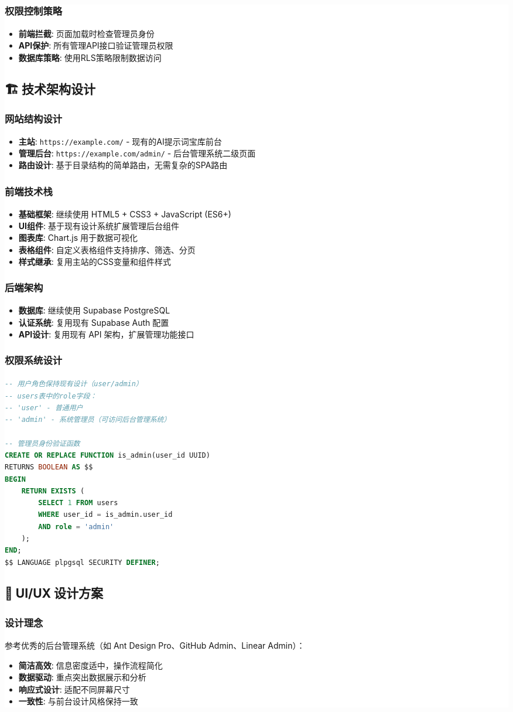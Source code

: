 ### 权限控制策略
- **前端拦截**: 页面加载时检查管理员身份
- **API保护**: 所有管理API接口验证管理员权限
- **数据库策略**: 使用RLS策略限制数据访问

## 🏗️ 技术架构设计

### 网站结构设计
- **主站**: `https://example.com/` - 现有的AI提示词宝库前台
- **管理后台**: `https://example.com/admin/` - 后台管理系统二级页面
- **路由设计**: 基于目录结构的简单路由，无需复杂的SPA路由

### 前端技术栈
- **基础框架**: 继续使用 HTML5 + CSS3 + JavaScript (ES6+)
- **UI组件**: 基于现有设计系统扩展管理后台组件
- **图表库**: Chart.js 用于数据可视化
- **表格组件**: 自定义表格组件支持排序、筛选、分页
- **样式继承**: 复用主站的CSS变量和组件样式

### 后端架构
- **数据库**: 继续使用 Supabase PostgreSQL
- **认证系统**: 复用现有 Supabase Auth 配置
- **API设计**: 复用现有 API 架构，扩展管理功能接口

### 权限系统设计
```sql
-- 用户角色保持现有设计（user/admin）
-- users表中的role字段：
-- 'user' - 普通用户
-- 'admin' - 系统管理员（可访问后台管理系统）

-- 管理员身份验证函数
CREATE OR REPLACE FUNCTION is_admin(user_id UUID)
RETURNS BOOLEAN AS $$
BEGIN
    RETURN EXISTS (
        SELECT 1 FROM users
        WHERE user_id = is_admin.user_id
        AND role = 'admin'
    );
END;
$$ LANGUAGE plpgsql SECURITY DEFINER;
```

## 🎨 UI/UX 设计方案

### 设计理念
参考优秀的后台管理系统（如 Ant Design Pro、GitHub Admin、Linear Admin）：
- **简洁高效**: 信息密度适中，操作流程简化
- **数据驱动**: 重点突出数据展示和分析
- **响应式设计**: 适配不同屏幕尺寸
- **一致性**: 与前台设计风格保持一致
